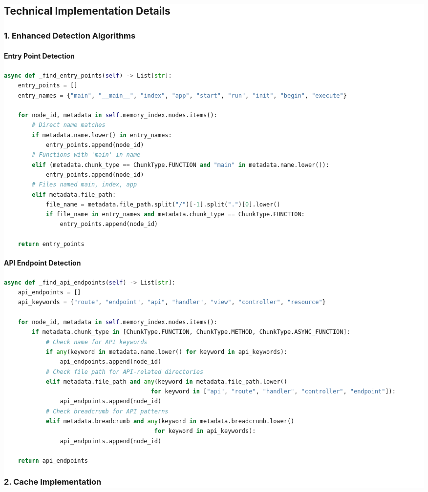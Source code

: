 ## Technical Implementation Details

### 1. Enhanced Detection Algorithms

#### Entry Point Detection
```python
async def _find_entry_points(self) -> List[str]:
    entry_points = []
    entry_names = {"main", "__main__", "index", "app", "start", "run", "init", "begin", "execute"}

    for node_id, metadata in self.memory_index.nodes.items():
        # Direct name matches
        if metadata.name.lower() in entry_names:
            entry_points.append(node_id)
        # Functions with 'main' in name
        elif (metadata.chunk_type == ChunkType.FUNCTION and "main" in metadata.name.lower()):
            entry_points.append(node_id)
        # Files named main, index, app
        elif metadata.file_path:
            file_name = metadata.file_path.split("/")[-1].split(".")[0].lower()
            if file_name in entry_names and metadata.chunk_type == ChunkType.FUNCTION:
                entry_points.append(node_id)

    return entry_points
```

#### API Endpoint Detection
```python
async def _find_api_endpoints(self) -> List[str]:
    api_endpoints = []
    api_keywords = {"route", "endpoint", "api", "handler", "view", "controller", "resource"}

    for node_id, metadata in self.memory_index.nodes.items():
        if metadata.chunk_type in [ChunkType.FUNCTION, ChunkType.METHOD, ChunkType.ASYNC_FUNCTION]:
            # Check name for API keywords
            if any(keyword in metadata.name.lower() for keyword in api_keywords):
                api_endpoints.append(node_id)
            # Check file path for API-related directories
            elif metadata.file_path and any(keyword in metadata.file_path.lower()
                                          for keyword in ["api", "route", "handler", "controller", "endpoint"]):
                api_endpoints.append(node_id)
            # Check breadcrumb for API patterns
            elif metadata.breadcrumb and any(keyword in metadata.breadcrumb.lower()
                                           for keyword in api_keywords):
                api_endpoints.append(node_id)

    return api_endpoints
```

### 2. Cache Implementation
